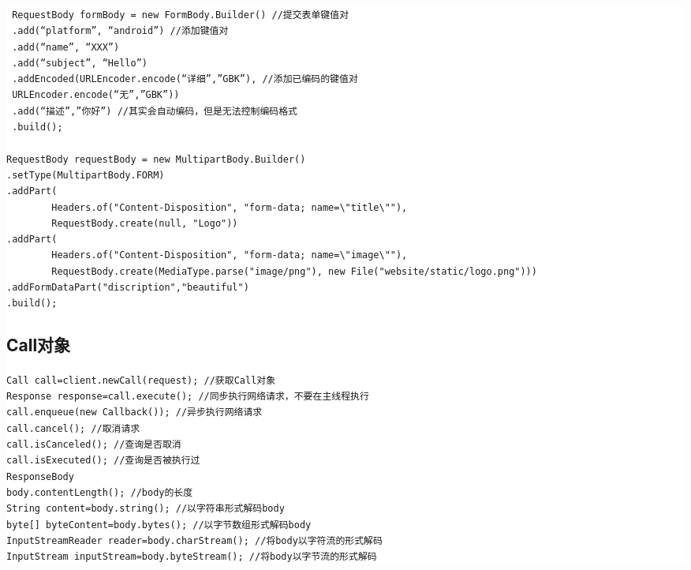 ```
 RequestBody formBody = new FormBody.Builder() //提交表单键值对 
 .add(“platform”, “android”) //添加键值对 
 .add(“name”, “XXX”) 
 .add(“subject”, “Hello”) 
 .addEncoded(URLEncoder.encode(“详细”,”GBK”), //添加已编码的键值对 
 URLEncoder.encode(“无”,”GBK”)) 
 .add(“描述”,”你好”) //其实会自动编码，但是无法控制编码格式 
 .build();

RequestBody requestBody = new MultipartBody.Builder()
.setType(MultipartBody.FORM)
.addPart(
        Headers.of("Content-Disposition", "form-data; name=\"title\""),
        RequestBody.create(null, "Logo"))
.addPart(
        Headers.of("Content-Disposition", "form-data; name=\"image\""),
        RequestBody.create(MediaType.parse("image/png"), new File("website/static/logo.png")))
.addFormDataPart("discription","beautiful")
.build();
```

## Call对象
```
Call call=client.newCall(request); //获取Call对象 
Response response=call.execute(); //同步执行网络请求，不要在主线程执行 
call.enqueue(new Callback()); //异步执行网络请求 
call.cancel(); //取消请求 
call.isCanceled(); //查询是否取消 
call.isExecuted(); //查询是否被执行过 
ResponseBody 
body.contentLength(); //body的长度 
String content=body.string(); //以字符串形式解码body 
byte[] byteContent=body.bytes(); //以字节数组形式解码body 
InputStreamReader reader=body.charStream(); //将body以字符流的形式解码 
InputStream inputStream=body.byteStream(); //将body以字节流的形式解码
```